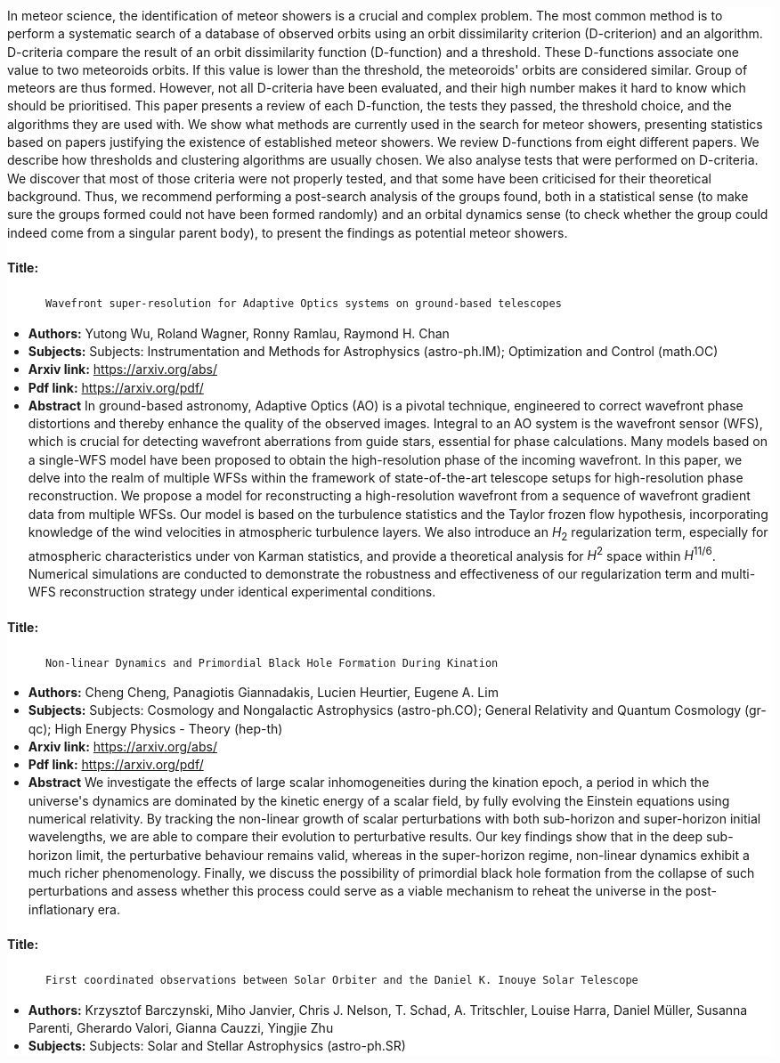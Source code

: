  In meteor science, the identification of meteor showers is a crucial and complex problem. The most common method is to perform a systematic search of a database of observed orbits using an orbit dissimilarity criterion (D-criterion) and an algorithm. D-criteria compare the result of an orbit dissimilarity function (D-function) and a threshold. These D-functions associate one value to two meteoroids orbits. If this value is lower than the threshold, the meteoroids' orbits are considered similar. Group of meteors are thus formed. However, not all D-criteria have been evaluated, and their high number makes it hard to know which should be prioritised. This paper presents a review of each D-function, the tests they passed, the threshold choice, and the algorithms they are used with. We show what methods are currently used in the search for meteor showers, presenting statistics based on papers justifying the existence of established meteor showers. We review D-functions from eight different papers. We describe how thresholds and clustering algorithms are usually chosen. We also analyse tests that were performed on D-criteria. We discover that most of those criteria were not properly tested, and that some have been criticised for their theoretical background. Thus, we recommend performing a post-search analysis of the groups found, both in a statistical sense (to make sure the groups formed could not have been formed randomly) and an orbital dynamics sense (to check whether the group could indeed come from a singular parent body), to present the findings as potential meteor showers.
#### Title:
          Wavefront super-resolution for Adaptive Optics systems on ground-based telescopes
 - **Authors:** Yutong Wu, Roland Wagner, Ronny Ramlau, Raymond H. Chan
 - **Subjects:** Subjects:
Instrumentation and Methods for Astrophysics (astro-ph.IM); Optimization and Control (math.OC)
 - **Arxiv link:** https://arxiv.org/abs/
 - **Pdf link:** https://arxiv.org/pdf/
 - **Abstract**
 In ground-based astronomy, Adaptive Optics (AO) is a pivotal technique, engineered to correct wavefront phase distortions and thereby enhance the quality of the observed images. Integral to an AO system is the wavefront sensor (WFS), which is crucial for detecting wavefront aberrations from guide stars, essential for phase calculations. Many models based on a single-WFS model have been proposed to obtain the high-resolution phase of the incoming wavefront. In this paper, we delve into the realm of multiple WFSs within the framework of state-of-the-art telescope setups for high-resolution phase reconstruction. We propose a model for reconstructing a high-resolution wavefront from a sequence of wavefront gradient data from multiple WFSs. Our model is based on the turbulence statistics and the Taylor frozen flow hypothesis, incorporating knowledge of the wind velocities in atmospheric turbulence layers. We also introduce an $H_2$ regularization term, especially for atmospheric characteristics under von Karman statistics, and provide a theoretical analysis for $H^2$ space within $H^{11/6}$. Numerical simulations are conducted to demonstrate the robustness and effectiveness of our regularization term and multi-WFS reconstruction strategy under identical experimental conditions.
#### Title:
          Non-linear Dynamics and Primordial Black Hole Formation During Kination
 - **Authors:** Cheng Cheng, Panagiotis Giannadakis, Lucien Heurtier, Eugene A. Lim
 - **Subjects:** Subjects:
Cosmology and Nongalactic Astrophysics (astro-ph.CO); General Relativity and Quantum Cosmology (gr-qc); High Energy Physics - Theory (hep-th)
 - **Arxiv link:** https://arxiv.org/abs/
 - **Pdf link:** https://arxiv.org/pdf/
 - **Abstract**
 We investigate the effects of large scalar inhomogeneities during the kination epoch, a period in which the universe's dynamics are dominated by the kinetic energy of a scalar field, by fully evolving the Einstein equations using numerical relativity. By tracking the non-linear growth of scalar perturbations with both sub-horizon and super-horizon initial wavelengths, we are able to compare their evolution to perturbative results. Our key findings show that in the deep sub-horizon limit, the perturbative behaviour remains valid, whereas in the super-horizon regime, non-linear dynamics exhibit a much richer phenomenology. Finally, we discuss the possibility of primordial black hole formation from the collapse of such perturbations and assess whether this process could serve as a viable mechanism to reheat the universe in the post-inflationary era.
#### Title:
          First coordinated observations between Solar Orbiter and the Daniel K. Inouye Solar Telescope
 - **Authors:** Krzysztof Barczynski, Miho Janvier, Chris J. Nelson, T. Schad, A. Tritschler, Louise Harra, Daniel Müller, Susanna Parenti, Gherardo Valori, Gianna Cauzzi, Yingjie Zhu
 - **Subjects:** Subjects:
Solar and Stellar Astrophysics (astro-ph.SR)